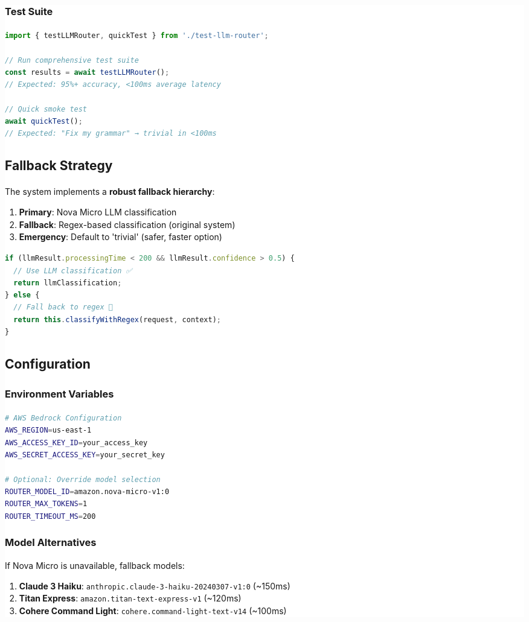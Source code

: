 ### Test Suite
```typescript
import { testLLMRouter, quickTest } from './test-llm-router';

// Run comprehensive test suite
const results = await testLLMRouter();
// Expected: 95%+ accuracy, <100ms average latency

// Quick smoke test
await quickTest();
// Expected: "Fix my grammar" → trivial in <100ms
```

## Fallback Strategy

The system implements a **robust fallback hierarchy**:

1. **Primary**: Nova Micro LLM classification
2. **Fallback**: Regex-based classification (original system)
3. **Emergency**: Default to 'trivial' (safer, faster option)

```typescript
if (llmResult.processingTime < 200 && llmResult.confidence > 0.5) {
  // Use LLM classification ✅
  return llmClassification;
} else {
  // Fall back to regex 🔄
  return this.classifyWithRegex(request, context);
}
```

## Configuration

### Environment Variables
```bash
# AWS Bedrock Configuration
AWS_REGION=us-east-1
AWS_ACCESS_KEY_ID=your_access_key
AWS_SECRET_ACCESS_KEY=your_secret_key

# Optional: Override model selection
ROUTER_MODEL_ID=amazon.nova-micro-v1:0
ROUTER_MAX_TOKENS=1
ROUTER_TIMEOUT_MS=200
```

### Model Alternatives
If Nova Micro is unavailable, fallback models:
1. **Claude 3 Haiku**: `anthropic.claude-3-haiku-20240307-v1:0` (~150ms)
2. **Titan Express**: `amazon.titan-text-express-v1` (~120ms)
3. **Cohere Command Light**: `cohere.command-light-text-v14` (~100ms)
